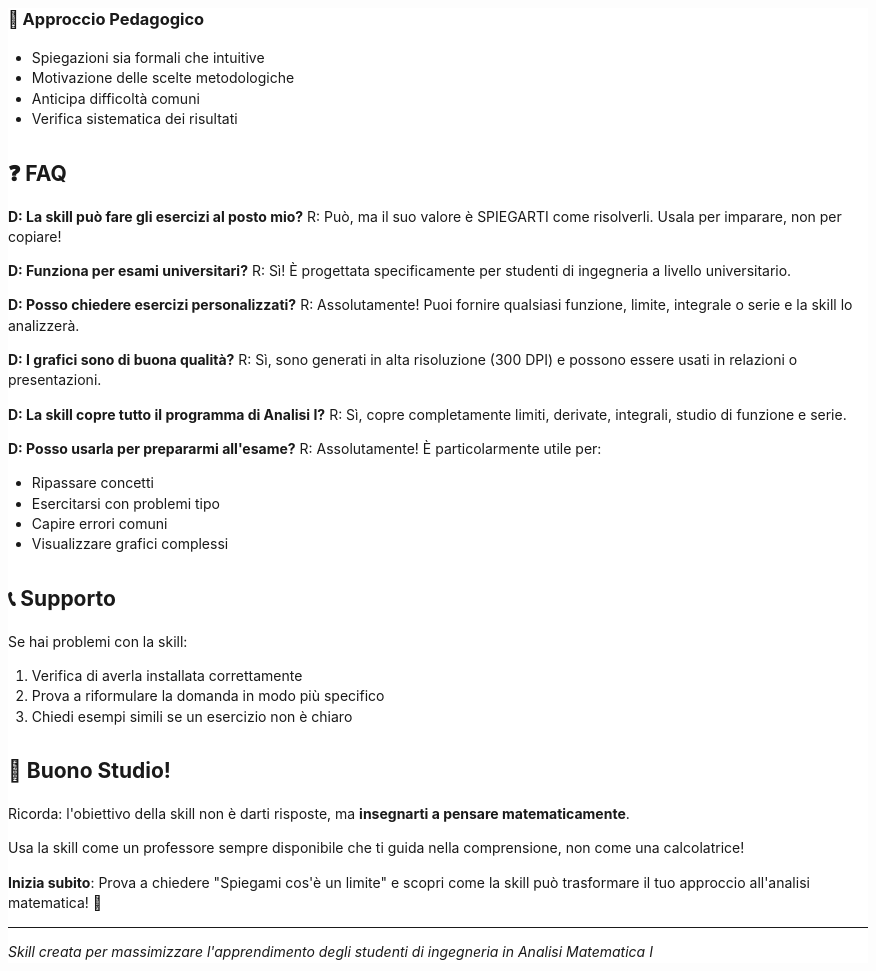 ### 🎯 Approccio Pedagogico
- Spiegazioni sia formali che intuitive
- Motivazione delle scelte metodologiche
- Anticipa difficoltà comuni
- Verifica sistematica dei risultati

## ❓ FAQ

**D: La skill può fare gli esercizi al posto mio?**
R: Può, ma il suo valore è SPIEGARTI come risolverli. Usala per imparare, non per copiare!

**D: Funziona per esami universitari?**
R: Sì! È progettata specificamente per studenti di ingegneria a livello universitario.

**D: Posso chiedere esercizi personalizzati?**
R: Assolutamente! Puoi fornire qualsiasi funzione, limite, integrale o serie e la skill lo analizzerà.

**D: I grafici sono di buona qualità?**
R: Sì, sono generati in alta risoluzione (300 DPI) e possono essere usati in relazioni o presentazioni.

**D: La skill copre tutto il programma di Analisi I?**
R: Sì, copre completamente limiti, derivate, integrali, studio di funzione e serie.

**D: Posso usarla per prepararmi all'esame?**
R: Assolutamente! È particolarmente utile per:
- Ripassare concetti
- Esercitarsi con problemi tipo
- Capire errori comuni
- Visualizzare grafici complessi

## 📞 Supporto

Se hai problemi con la skill:
1. Verifica di averla installata correttamente
2. Prova a riformulare la domanda in modo più specifico
3. Chiedi esempi simili se un esercizio non è chiaro

## 🎉 Buono Studio!

Ricorda: l'obiettivo della skill non è darti risposte, ma **insegnarti a pensare matematicamente**. 

Usa la skill come un professore sempre disponibile che ti guida nella comprensione, non come una calcolatrice!

**Inizia subito**: Prova a chiedere "Spiegami cos'è un limite" e scopri come la skill può trasformare il tuo approccio all'analisi matematica! 🚀

---

*Skill creata per massimizzare l'apprendimento degli studenti di ingegneria in Analisi Matematica I*
